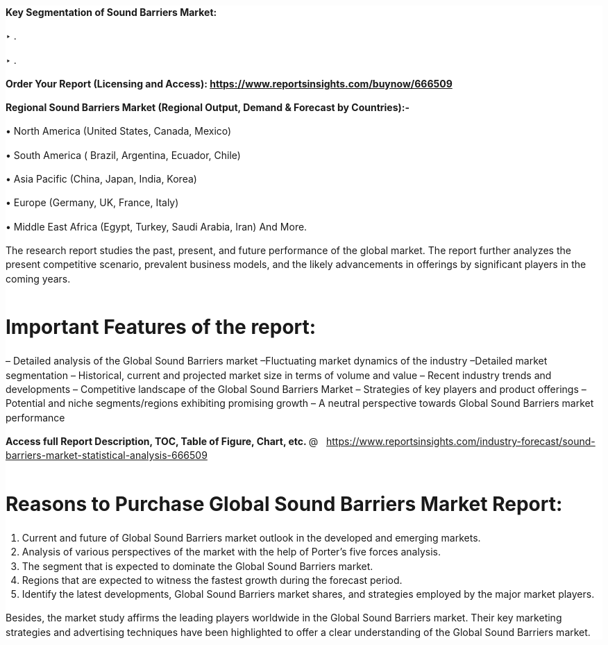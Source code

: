 <strong>Key Segmentation of Sound Barriers Market:</strong> 

‣ .

‣ .

<strong>Order Your Report (Licensing and Access): <a href=https://www.reportsinsights.com/buynow/666509 style=color:#0000ff;>https://www.reportsinsights.com/buynow/666509</a></strong>

<strong>Regional Sound Barriers Market (Regional Output, Demand &amp; Forecast by Countries):-</strong>

• North America (United States, Canada, Mexico)

• South America ( Brazil, Argentina, Ecuador, Chile)

• Asia Pacific (China, Japan, India, Korea)

• Europe (Germany, UK, France, Italy)

• Middle East Africa (Egypt, Turkey, Saudi Arabia, Iran) And More.

The research report studies the past, present, and future performance of the global market. The report further analyzes the present competitive scenario, prevalent business models, and the likely advancements in offerings by significant players in the coming years.

# <strong>Important Features of the report:</strong>
– Detailed analysis of the Global Sound Barriers market
–Fluctuating market dynamics of the industry
–Detailed market segmentation
– Historical, current and projected market size in terms of volume and value
– Recent industry trends and developments
– Competitive landscape of the Global Sound Barriers Market
– Strategies of key players and product offerings
– Potential and niche segments/regions exhibiting promising growth
– A neutral perspective towards Global Sound Barriers market performance

<strong>Access full Report Description, TOC, Table of Figure, Chart, etc. </strong>@   <a href=https://www.reportsinsights.com/industry-forecast/sound-barriers-market-statistical-analysis-666509 style=color:#0000ff;>https://www.reportsinsights.com/industry-forecast/sound-barriers-market-statistical-analysis-666509</a>

# <strong>Reasons to Purchase Global Sound Barriers Market Report:</strong>
1. Current and future of Global Sound Barriers market outlook in the developed and emerging markets.
2. Analysis of various perspectives of the market with the help of Porter’s five forces analysis.
3. The segment that is expected to dominate the Global Sound Barriers market.
4. Regions that are expected to witness the fastest growth during the forecast period.
5. Identify the latest developments, Global Sound Barriers market shares, and strategies employed by the major market players.

Besides, the market study affirms the leading players worldwide in the Global Sound Barriers market. Their key marketing strategies and advertising techniques have been highlighted to offer a clear understanding of the Global Sound Barriers market.
